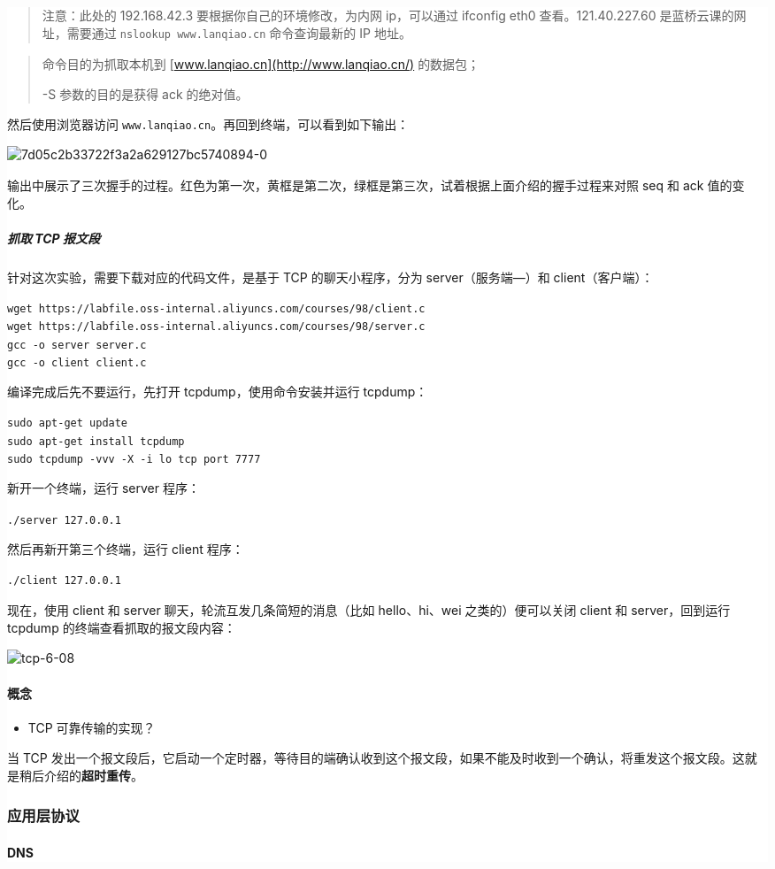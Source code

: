 > 注意：此处的 192.168.42.3 要根据你自己的环境修改，为内网 ip，可以通过 ifconfig eth0 查看。121.40.227.60 是蓝桥云课的网址，需要通过 `nslookup www.lanqiao.cn` 命令查询最新的 IP 地址。

> 命令目的为抓取本机到 [www.lanqiao.cn](http://www.lanqiao.cn/) 的数据包；
>
> -S 参数的目的是获得 ack 的绝对值。

然后使用浏览器访问 `www.lanqiao.cn`。再回到终端，可以看到如下输出：

![7d05c2b33722f3a2a629127bc5740894-0](http://kylinhub.oss-cn-shanghai.aliyuncs.com/uPic/7d05c2b33722f3a2a629127bc5740894-0.png)

输出中展示了三次握手的过程。红色为第一次，黄框是第二次，绿框是第三次，试着根据上面介绍的握手过程来对照 seq 和 ack 值的变化。

##### 抓取 TCP 报文段

针对这次实验，需要下载对应的代码文件，是基于 TCP 的聊天小程序，分为 server（服务端—）和 client（客户端）：

```
wget https://labfile.oss-internal.aliyuncs.com/courses/98/client.c
wget https://labfile.oss-internal.aliyuncs.com/courses/98/server.c
gcc -o server server.c
gcc -o client client.c
```

编译完成后先不要运行，先打开 tcpdump，使用命令安装并运行 tcpdump：

```
sudo apt-get update
sudo apt-get install tcpdump
sudo tcpdump -vvv -X -i lo tcp port 7777
```

新开一个终端，运行 server 程序：

```
./server 127.0.0.1
```

然后再新开第三个终端，运行 client 程序：

```
./client 127.0.0.1
```

现在，使用 client 和 server 聊天，轮流互发几条简短的消息（比如 hello、hi、wei 之类的）便可以关闭 client 和 server，回到运行 tcpdump 的终端查看抓取的报文段内容：

![tcp-6-08](http://kylinhub.oss-cn-shanghai.aliyuncs.com/uPic/tcp-6-08.png)

#### 概念

- TCP 可靠传输的实现？

当 TCP 发出一个报文段后，它启动一个定时器，等待目的端确认收到这个报文段，如果不能及时收到一个确认，将重发这个报文段。这就是稍后介绍的**超时重传**。



### 应用层协议

#### DNS
